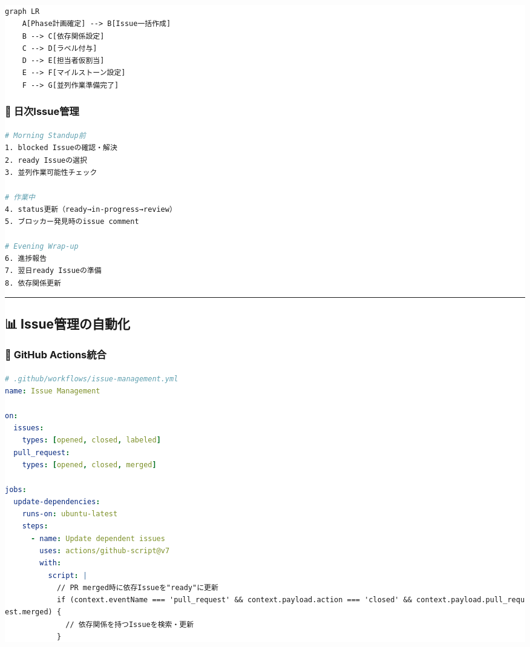 ```mermaid
graph LR
    A[Phase計画確定] --> B[Issue一括作成]
    B --> C[依存関係設定]
    C --> D[ラベル付与]
    D --> E[担当者仮割当]
    E --> F[マイルストーン設定]
    F --> G[並列作業準備完了]
```

### 🔄 **日次Issue管理**

```bash
# Morning Standup前
1. blocked Issueの確認・解決
2. ready Issueの選択
3. 並列作業可能性チェック

# 作業中
4. status更新（ready→in-progress→review）
5. ブロッカー発見時のissue comment

# Evening Wrap-up
6. 進捗報告
7. 翌日ready Issueの準備
8. 依存関係更新
```

---

## 📊 Issue管理の自動化

### 🤖 **GitHub Actions統合**

```yaml
# .github/workflows/issue-management.yml
name: Issue Management

on:
  issues:
    types: [opened, closed, labeled]
  pull_request:
    types: [opened, closed, merged]

jobs:
  update-dependencies:
    runs-on: ubuntu-latest
    steps:
      - name: Update dependent issues
        uses: actions/github-script@v7
        with:
          script: |
            // PR merged時に依存Issueを"ready"に更新
            if (context.eventName === 'pull_request' && context.payload.action === 'closed' && context.payload.pull_request.merged) {
              // 依存関係を持つIssueを検索・更新
            }
```
